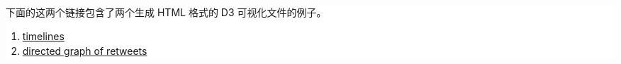 下面的这两个链接包含了两个生成 HTML 格式的 D3 可视化文件的例子。 

1. [timelines](https://wallandbinkley.com/twarc/bill10/)
2. [directed graph of retweets](https://wallandbinkley.com/twarc/bill10/directed-retweets.html)

[英语]: https://github.com/DocNow/twarc/blob/main/README.md
[日语]: https://github.com/DocNow/twarc/blob/main/README_ja_jp.md
[葡萄牙语]: https://github.com/DocNow/twarc/blob/main/README_pt_br.md
[西班牙语]: https://github.com/DocNow/twarc/blob/main/README_es_mx.md
[瑞典语]: https://github.com/DocNow/twarc/blob/main/README_sv_se.md
[斯瓦希里语]: https://github.com/DocNow/twarc/blob/main/README_sw_ke.md
[ISO 639-1]: https://en.wikipedia.org/wiki/List_of_ISO_639-1_codes
